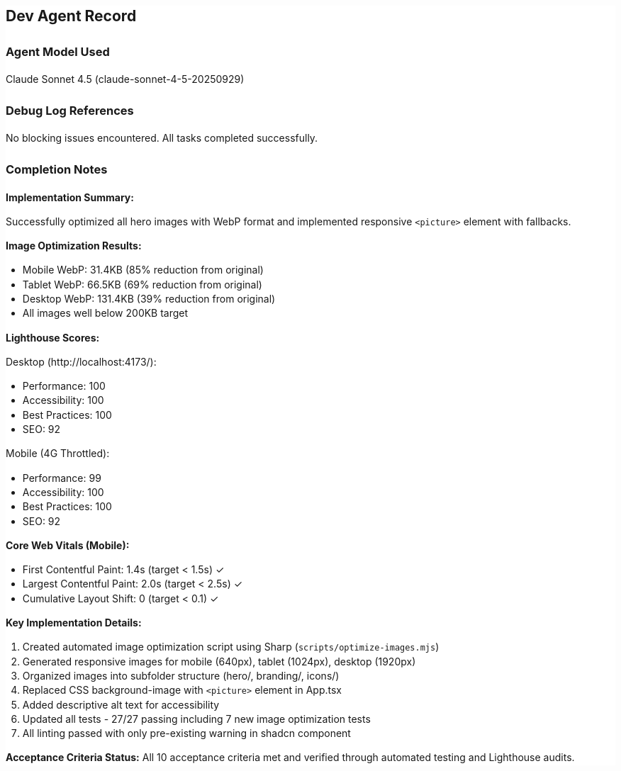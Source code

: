 
## Dev Agent Record

### Agent Model Used

Claude Sonnet 4.5 (claude-sonnet-4-5-20250929)

### Debug Log References

No blocking issues encountered. All tasks completed successfully.

### Completion Notes

**Implementation Summary:**

Successfully optimized all hero images with WebP format and implemented responsive `<picture>` element with fallbacks.

**Image Optimization Results:**
- Mobile WebP: 31.4KB (85% reduction from original)
- Tablet WebP: 66.5KB (69% reduction from original)
- Desktop WebP: 131.4KB (39% reduction from original)
- All images well below 200KB target

**Lighthouse Scores:**

Desktop (http://localhost:4173/):
- Performance: 100
- Accessibility: 100
- Best Practices: 100
- SEO: 92

Mobile (4G Throttled):
- Performance: 99
- Accessibility: 100
- Best Practices: 100
- SEO: 92

**Core Web Vitals (Mobile):**
- First Contentful Paint: 1.4s (target < 1.5s) ✓
- Largest Contentful Paint: 2.0s (target < 2.5s) ✓
- Cumulative Layout Shift: 0 (target < 0.1) ✓

**Key Implementation Details:**

1. Created automated image optimization script using Sharp (`scripts/optimize-images.mjs`)
2. Generated responsive images for mobile (640px), tablet (1024px), desktop (1920px)
3. Organized images into subfolder structure (hero/, branding/, icons/)
4. Replaced CSS background-image with `<picture>` element in App.tsx
5. Added descriptive alt text for accessibility
6. Updated all tests - 27/27 passing including 7 new image optimization tests
7. All linting passed with only pre-existing warning in shadcn component

**Acceptance Criteria Status:**
All 10 acceptance criteria met and verified through automated testing and Lighthouse audits.
